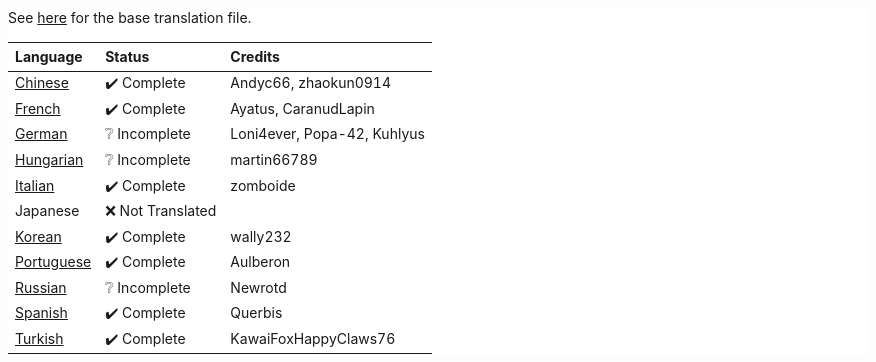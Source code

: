 See [here](i18n/default.json) for the base translation file.

| Language                   | Status            | Credits              |
|:---------------------------|:------------------|:---------------------|
| [Chinese](i18n/zh.json)    | ✔️ Complete       | Andyc66, zhaokun0914 |
| [French](i18n/fr.json)     | ✔️ Complete       | Ayatus, CaranudLapin |
| [German](i18n/de.json)     | ❔ Incomplete     | Loni4ever, Popa-42, Kuhlyus            |
| [Hungarian](i18n/hu.json)  | ❔ Incomplete     | martin66789          |
| [Italian](i18n/it.json)    | ✔️ Complete       | zomboide             |
| Japanese                   | ❌️ Not Translated |                     |
| [Korean](i18n/ko.json)     | ✔️ Complete       | wally232             |
| [Portuguese](i18n/pt.json) | ✔️ Complete       | Aulberon             |
| [Russian](i18n/ru.json)    | ❔ Incomplete     | Newrotd             |
| [Spanish](i18n/es.json)    | ✔️ Complete       | Querbis              |
| [Turkish](i18n/tr.json)    | ✔️ Complete       | KawaiFoxHappyClaws76 |
